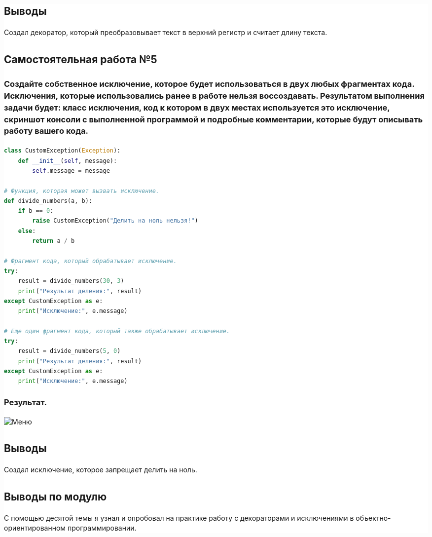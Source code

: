## Выводы
Создал декоратор, который преобразовывает текст в верхний регистр и считает длину текста.
  
## Самостоятельная работа №5
### Создайте собственное исключение, которое будет использоваться в двух любых фрагментах кода. Исключения, которые использовались ранее в работе нельзя воссоздавать. Результатом выполнения задачи будет: класс исключения, код к котором в двух местах используется это исключение, скриншот консоли с выполненной программой и подробные комментарии, которые будут описывать работу вашего кода.

```python
class CustomException(Exception):
    def __init__(self, message):
        self.message = message

# Функция, которая может вызвать исключение.
def divide_numbers(a, b):
    if b == 0:
        raise CustomException("Делить на ноль нельзя!")
    else:
        return a / b

# Фрагмент кода, который обрабатывает исключение.
try:
    result = divide_numbers(30, 3)
    print("Результат деления:", result)
except CustomException as e:
    print("Исключение:", e.message)

# Еще один фрагмент кода, который также обрабатывает исключение.
try:
    result = divide_numbers(5, 0)
    print("Результат деления:", result)
except CustomException as e:
    print("Исключение:", e.message)
```
### Результат.
![Меню](https://github.com/bigrodo/myproj/blob/Тема_10/pics/Sam10_5.png)

## Выводы
Создал исключение, которое запрещает делить на ноль.

## Выводы по модулю
С помощью десятой темы я узнал и опробовал на практике работу с декораторами и исключениями в объектно-ориентированном программировании.
